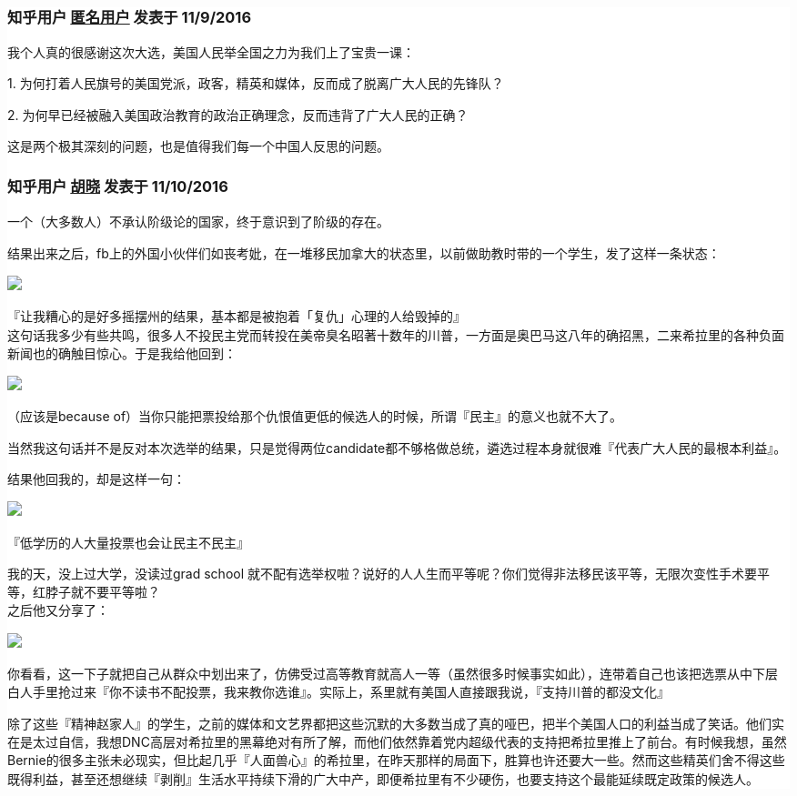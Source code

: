   



### 知乎用户 [匿名用户](undefined) 发表于 11/9/2016
  
我个人真的很感谢这次大选，美国人民举全国之力为我们上了宝贵一课：

1\. 为何打着人民旗号的美国党派，政客，精英和媒体，反而成了脱离广大人民的先锋队？

2\. 为何早已经被融入美国政治教育的政治正确理念，反而违背了广大人民的正确？

这是两个极其深刻的问题，也是值得我们每一个中国人反思的问题。
  
  



### 知乎用户 [胡晓​](//www.zhihu.com/people/hu-xiao-23-94) 发表于 11/10/2016
  
一个（大多数人）不承认阶级论的国家，终于意识到了阶级的存在。

结果出来之后，fb上的外国小伙伴们如丧考妣，在一堆移民加拿大的状态里，以前做助教时带的一个学生，发了这样一条状态：  



![](https://images.weserv.nl/?url=https%3A//pic1.zhimg.com/80/v2-4a698c58a033f6228b27d5e7f7cd26d5_720w.jpg%3Fsource%3D1940ef5c)

  
『让我糟心的是好多摇摆州的结果，基本都是被抱着「复仇」心理的人给毁掉的』  
这句话我多少有些共鸣，很多人不投民主党而转投在美帝臭名昭著十数年的川普，一方面是奥巴马这八年的确招黑，二来希拉里的各种负面新闻也的确触目惊心。于是我给他回到：  



![](https://images.weserv.nl/?url=https%3A//pic4.zhimg.com/80/v2-fb2bb44fe8e7d077f454f3cc8a935ccc_720w.jpg%3Fsource%3D1940ef5c)

  
（应该是because of）当你只能把票投给那个仇恨值更低的候选人的时候，所谓『民主』的意义也就不大了。

当然我这句话并不是反对本次选举的结果，只是觉得两位candidate都不够格做总统，遴选过程本身就很难『代表广大人民的最根本利益』。

结果他回我的，却是这样一句：  



![](https://images.weserv.nl/?url=https%3A//pic3.zhimg.com/80/v2-448e5c32331bf2039e1dfea07c5c0a9a_720w.jpg%3Fsource%3D1940ef5c)

『低学历的人大量投票也会让民主不民主』

我的天，没上过大学，没读过grad school 就不配有选举权啦？说好的人人生而平等呢？你们觉得非法移民该平等，无限次变性手术要平等，红脖子就不要平等啦？  
之后他又分享了：  



![](https://images.weserv.nl/?url=https%3A//pic4.zhimg.com/80/v2-2b888eab8add3c692360cf94649a732d_720w.jpg%3Fsource%3D1940ef5c)

  
你看看，这一下子就把自己从群众中划出来了，仿佛受过高等教育就高人一等（虽然很多时候事实如此），连带着自己也该把选票从中下层白人手里抢过来『你不读书不配投票，我来教你选谁』。实际上，系里就有美国人直接跟我说，『支持川普的都没文化』

除了这些『精神赵家人』的学生，之前的媒体和文艺界都把这些沉默的大多数当成了真的哑巴，把半个美国人口的利益当成了笑话。他们实在是太过自信，我想DNC高层对希拉里的黑幕绝对有所了解，而他们依然靠着党内超级代表的支持把希拉里推上了前台。有时候我想，虽然Bernie的很多主张未必现实，但比起几乎『人面兽心』的希拉里，在昨天那样的局面下，胜算也许还要大一些。然而这些精英们舍不得这些既得利益，甚至还想继续『剥削』生活水平持续下滑的广大中产，即便希拉里有不少硬伤，也要支持这个最能延续既定政策的候选人。
